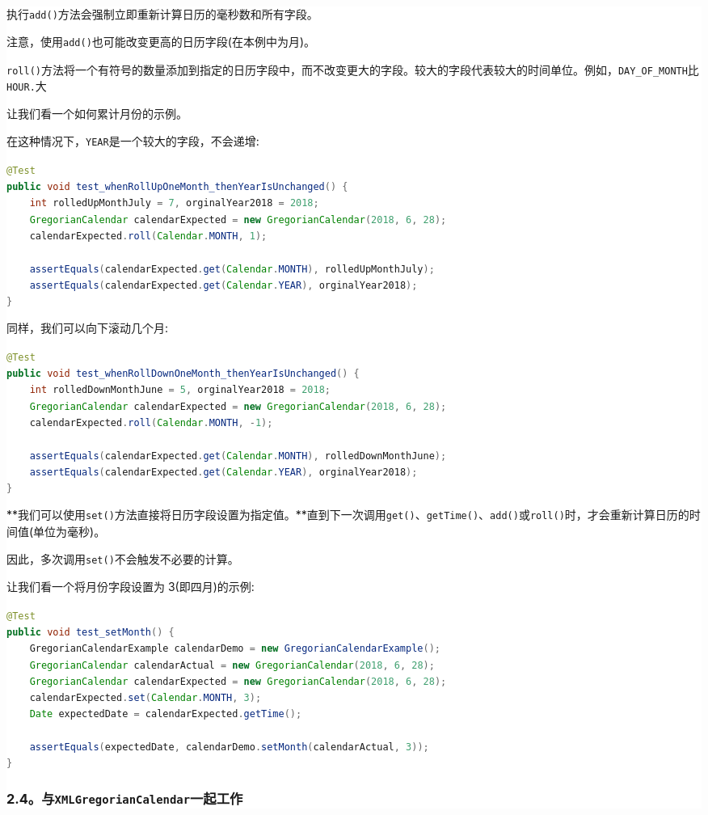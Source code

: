 执行`add()`方法会强制立即重新计算日历的毫秒数和所有字段。

注意，使用`add()`也可能改变更高的日历字段(在本例中为月)。

`roll()`方法将一个有符号的数量添加到指定的日历字段中，而不改变更大的字段。较大的字段代表较大的时间单位。例如，`DAY_OF_MONTH`比`HOUR.`大

让我们看一个如何累计月份的示例。

在这种情况下，`YEAR`是一个较大的字段，不会递增:

```java
@Test
public void test_whenRollUpOneMonth_thenYearIsUnchanged() {
    int rolledUpMonthJuly = 7, orginalYear2018 = 2018;
    GregorianCalendar calendarExpected = new GregorianCalendar(2018, 6, 28);
    calendarExpected.roll(Calendar.MONTH, 1);

    assertEquals(calendarExpected.get(Calendar.MONTH), rolledUpMonthJuly);
    assertEquals(calendarExpected.get(Calendar.YEAR), orginalYear2018);
}
```

同样，我们可以向下滚动几个月:

```java
@Test
public void test_whenRollDownOneMonth_thenYearIsUnchanged() {
    int rolledDownMonthJune = 5, orginalYear2018 = 2018;
    GregorianCalendar calendarExpected = new GregorianCalendar(2018, 6, 28);
    calendarExpected.roll(Calendar.MONTH, -1);

    assertEquals(calendarExpected.get(Calendar.MONTH), rolledDownMonthJune);
    assertEquals(calendarExpected.get(Calendar.YEAR), orginalYear2018);
}
```

**我们可以使用`set()`方法直接将日历字段设置为指定值。**直到下一次调用`get()`、`getTime()`、`add()`或`roll()`时，才会重新计算日历的时间值(单位为毫秒)。

因此，多次调用`set()`不会触发不必要的计算。

让我们看一个将月份字段设置为 3(即四月)的示例:

```java
@Test
public void test_setMonth() {
    GregorianCalendarExample calendarDemo = new GregorianCalendarExample();
    GregorianCalendar calendarActual = new GregorianCalendar(2018, 6, 28);
    GregorianCalendar calendarExpected = new GregorianCalendar(2018, 6, 28);
    calendarExpected.set(Calendar.MONTH, 3);
    Date expectedDate = calendarExpected.getTime();

    assertEquals(expectedDate, calendarDemo.setMonth(calendarActual, 3));
}
```

### 2.4。与`XMLGregorianCalendar`一起工作
